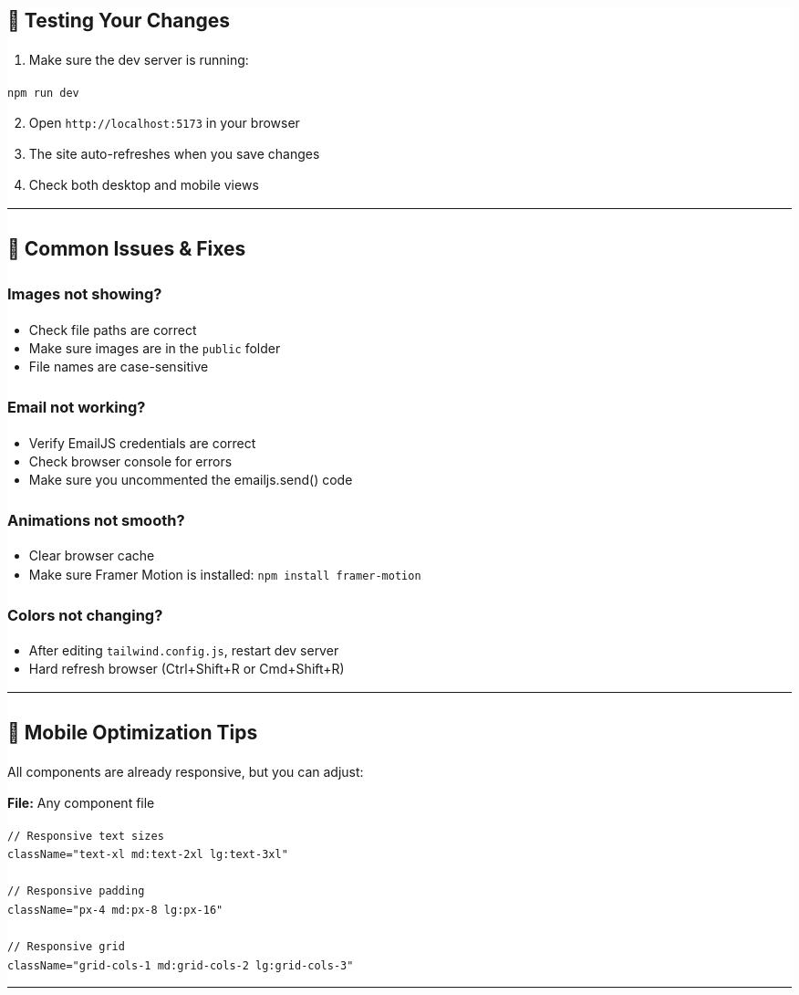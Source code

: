 ## 🚀 Testing Your Changes

1. Make sure the dev server is running:
```bash
npm run dev
```

2. Open `http://localhost:5173` in your browser

3. The site auto-refreshes when you save changes

4. Check both desktop and mobile views

---

## 🐛 Common Issues & Fixes

### Images not showing?
- Check file paths are correct
- Make sure images are in the `public` folder
- File names are case-sensitive

### Email not working?
- Verify EmailJS credentials are correct
- Check browser console for errors
- Make sure you uncommented the emailjs.send() code

### Animations not smooth?
- Clear browser cache
- Make sure Framer Motion is installed: `npm install framer-motion`

### Colors not changing?
- After editing `tailwind.config.js`, restart dev server
- Hard refresh browser (Ctrl+Shift+R or Cmd+Shift+R)

---

## 📱 Mobile Optimization Tips

All components are already responsive, but you can adjust:

**File:** Any component file

```tsx
// Responsive text sizes
className="text-xl md:text-2xl lg:text-3xl"

// Responsive padding
className="px-4 md:px-8 lg:px-16"

// Responsive grid
className="grid-cols-1 md:grid-cols-2 lg:grid-cols-3"
```

---